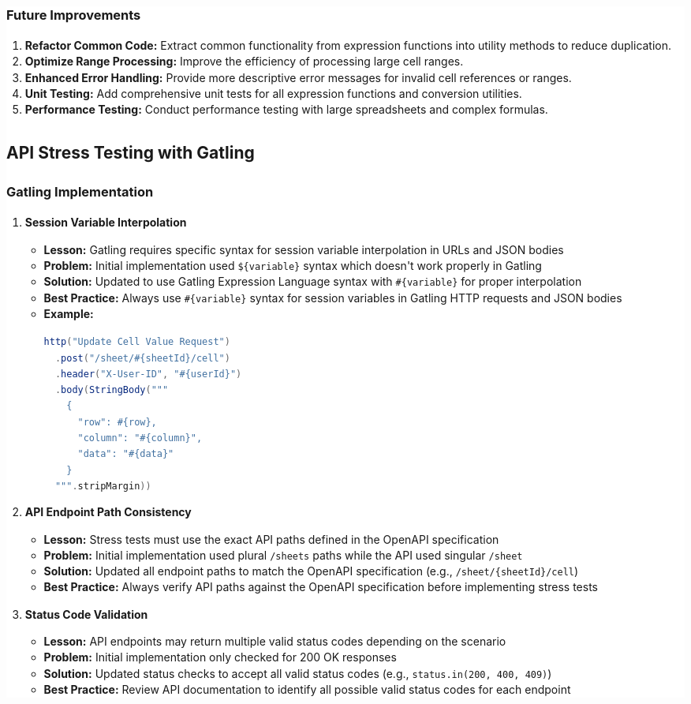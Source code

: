 ### Future Improvements
1. **Refactor Common Code:** Extract common functionality from expression functions into utility methods to reduce duplication.
2. **Optimize Range Processing:** Improve the efficiency of processing large cell ranges.
3. **Enhanced Error Handling:** Provide more descriptive error messages for invalid cell references or ranges.
4. **Unit Testing:** Add comprehensive unit tests for all expression functions and conversion utilities.
5. **Performance Testing:** Conduct performance testing with large spreadsheets and complex formulas.

## API Stress Testing with Gatling

### Gatling Implementation
1. **Session Variable Interpolation**
   - **Lesson:** Gatling requires specific syntax for session variable interpolation in URLs and JSON bodies
   - **Problem:** Initial implementation used `${variable}` syntax which doesn't work properly in Gatling
   - **Solution:** Updated to use Gatling Expression Language syntax with `#{variable}` for proper interpolation
   - **Best Practice:** Always use `#{variable}` syntax for session variables in Gatling HTTP requests and JSON bodies
   - **Example:**
     ```scala
     http("Update Cell Value Request")
       .post("/sheet/#{sheetId}/cell")
       .header("X-User-ID", "#{userId}")
       .body(StringBody("""
         {
           "row": #{row},
           "column": "#{column}",
           "data": "#{data}"
         }
       """.stripMargin))
     ```

2. **API Endpoint Path Consistency**
   - **Lesson:** Stress tests must use the exact API paths defined in the OpenAPI specification
   - **Problem:** Initial implementation used plural `/sheets` paths while the API used singular `/sheet`
   - **Solution:** Updated all endpoint paths to match the OpenAPI specification (e.g., `/sheet/{sheetId}/cell`)
   - **Best Practice:** Always verify API paths against the OpenAPI specification before implementing stress tests

3. **Status Code Validation**
   - **Lesson:** API endpoints may return multiple valid status codes depending on the scenario
   - **Problem:** Initial implementation only checked for 200 OK responses
   - **Solution:** Updated status checks to accept all valid status codes (e.g., `status.in(200, 400, 409)`)
   - **Best Practice:** Review API documentation to identify all possible valid status codes for each endpoint
